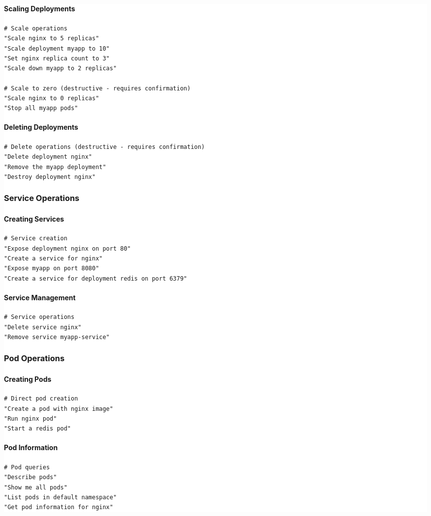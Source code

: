 #### Scaling Deployments
```
# Scale operations
"Scale nginx to 5 replicas"
"Scale deployment myapp to 10"
"Set nginx replica count to 3"
"Scale down myapp to 2 replicas"

# Scale to zero (destructive - requires confirmation)
"Scale nginx to 0 replicas"
"Stop all myapp pods"
```

#### Deleting Deployments
```
# Delete operations (destructive - requires confirmation)
"Delete deployment nginx"
"Remove the myapp deployment"
"Destroy deployment nginx"
```

### Service Operations

#### Creating Services
```
# Service creation
"Expose deployment nginx on port 80"
"Create a service for nginx"
"Expose myapp on port 8080"
"Create a service for deployment redis on port 6379"
```

#### Service Management
```
# Service operations
"Delete service nginx"
"Remove service myapp-service"
```

### Pod Operations

#### Creating Pods
```
# Direct pod creation
"Create a pod with nginx image"
"Run nginx pod"
"Start a redis pod"
```

#### Pod Information
```
# Pod queries
"Describe pods"
"Show me all pods"
"List pods in default namespace"
"Get pod information for nginx"
```
